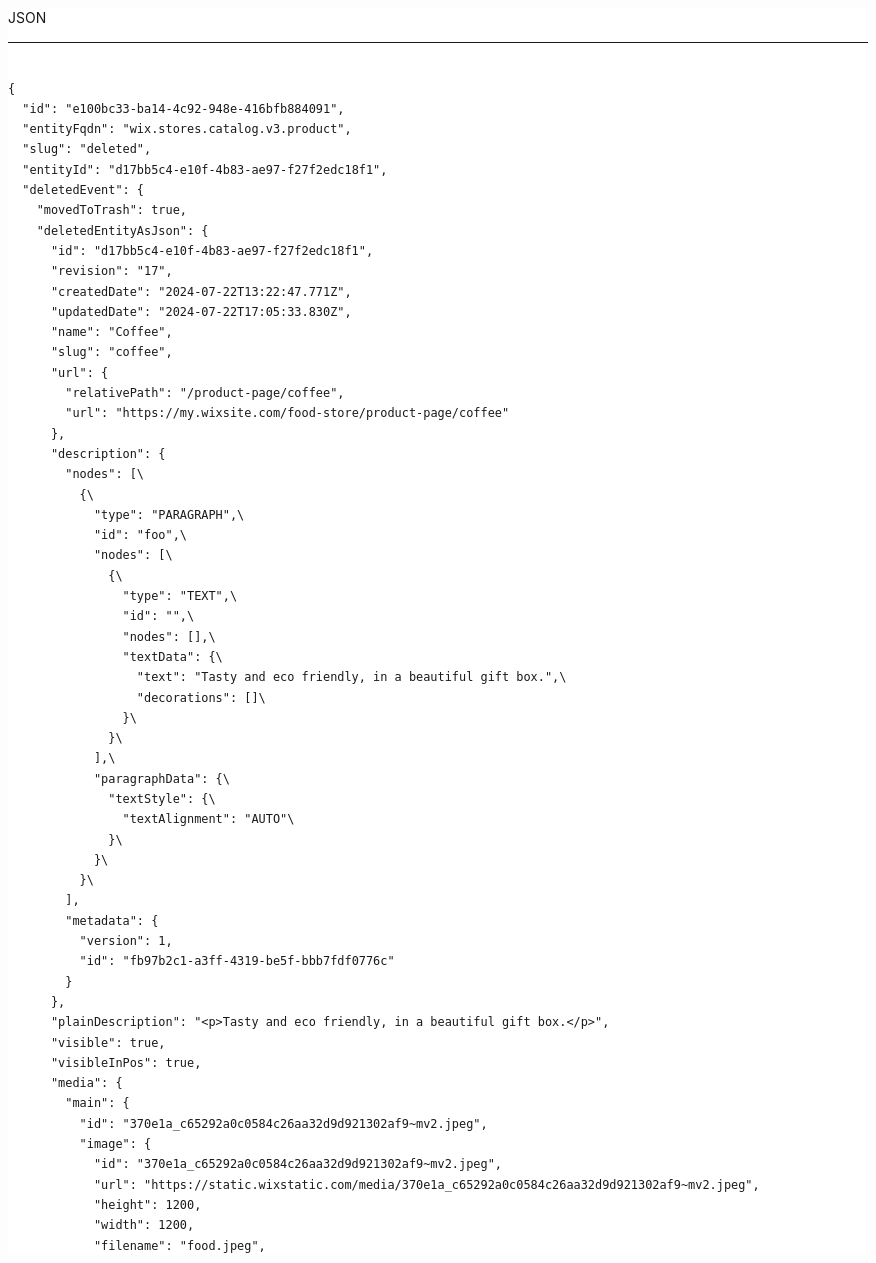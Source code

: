 JSON

* * *

```font-[inherit] text-[inherit]

{
  "id": "e100bc33-ba14-4c92-948e-416bfb884091",
  "entityFqdn": "wix.stores.catalog.v3.product",
  "slug": "deleted",
  "entityId": "d17bb5c4-e10f-4b83-ae97-f27f2edc18f1",
  "deletedEvent": {
    "movedToTrash": true,
    "deletedEntityAsJson": {
      "id": "d17bb5c4-e10f-4b83-ae97-f27f2edc18f1",
      "revision": "17",
      "createdDate": "2024-07-22T13:22:47.771Z",
      "updatedDate": "2024-07-22T17:05:33.830Z",
      "name": "Coffee",
      "slug": "coffee",
      "url": {
        "relativePath": "/product-page/coffee",
        "url": "https://my.wixsite.com/food-store/product-page/coffee"
      },
      "description": {
        "nodes": [\
          {\
            "type": "PARAGRAPH",\
            "id": "foo",\
            "nodes": [\
              {\
                "type": "TEXT",\
                "id": "",\
                "nodes": [],\
                "textData": {\
                  "text": "Tasty and eco friendly, in a beautiful gift box.",\
                  "decorations": []\
                }\
              }\
            ],\
            "paragraphData": {\
              "textStyle": {\
                "textAlignment": "AUTO"\
              }\
            }\
          }\
        ],
        "metadata": {
          "version": 1,
          "id": "fb97b2c1-a3ff-4319-be5f-bbb7fdf0776c"
        }
      },
      "plainDescription": "<p>Tasty and eco friendly, in a beautiful gift box.</p>",
      "visible": true,
      "visibleInPos": true,
      "media": {
        "main": {
          "id": "370e1a_c65292a0c0584c26aa32d9d921302af9~mv2.jpeg",
          "image": {
            "id": "370e1a_c65292a0c0584c26aa32d9d921302af9~mv2.jpeg",
            "url": "https://static.wixstatic.com/media/370e1a_c65292a0c0584c26aa32d9d921302af9~mv2.jpeg",
            "height": 1200,
            "width": 1200,
            "filename": "food.jpeg",
```